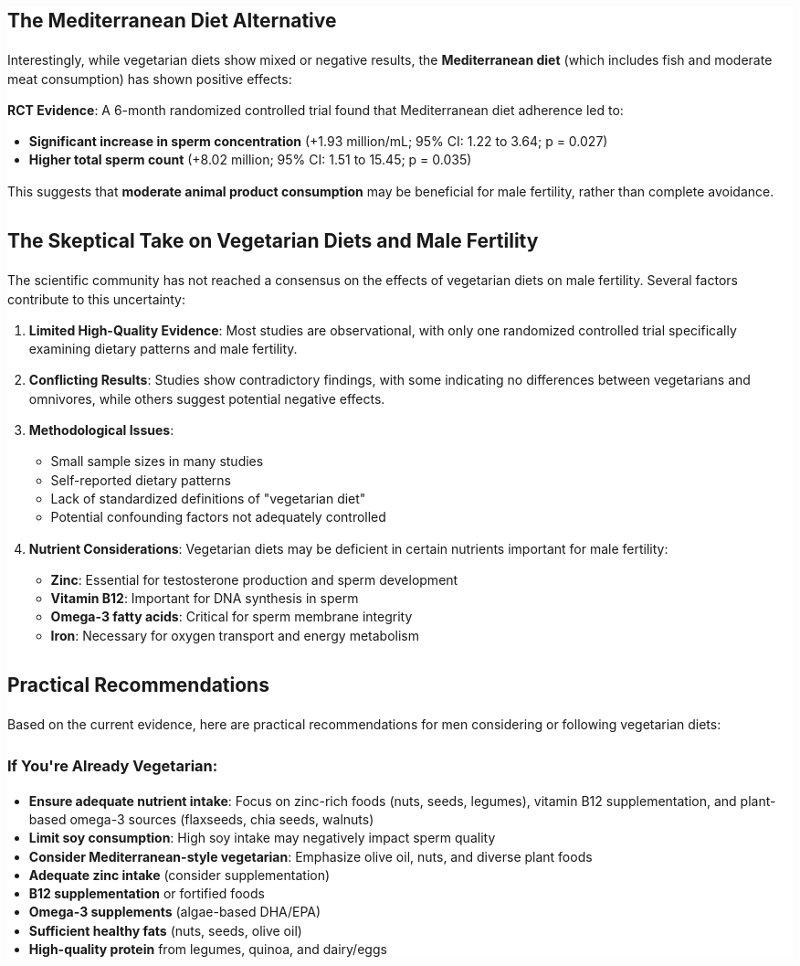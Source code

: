 ## The Mediterranean Diet Alternative

Interestingly, while vegetarian diets show mixed or negative results, the **Mediterranean diet** (which includes fish and moderate meat consumption) has shown positive effects:

**RCT Evidence**: A 6-month randomized controlled trial found that Mediterranean diet adherence led to:
- **Significant increase in sperm concentration** (+1.93 million/mL; 95% CI: 1.22 to 3.64; p = 0.027)
- **Higher total sperm count** (+8.02 million; 95% CI: 1.51 to 15.45; p = 0.035)

This suggests that **moderate animal product consumption** may be beneficial for male fertility, rather than complete avoidance.

## The Skeptical Take on Vegetarian Diets and Male Fertility

The scientific community has not reached a consensus on the effects of vegetarian diets on male fertility. Several factors contribute to this uncertainty:

1. **Limited High-Quality Evidence**: Most studies are observational, with only one randomized controlled trial specifically examining dietary patterns and male fertility.

2. **Conflicting Results**: Studies show contradictory findings, with some indicating no differences between vegetarians and omnivores, while others suggest potential negative effects.

3. **Methodological Issues**: 
   - Small sample sizes in many studies
   - Self-reported dietary patterns
   - Lack of standardized definitions of "vegetarian diet"
   - Potential confounding factors not adequately controlled

4. **Nutrient Considerations**: Vegetarian diets may be deficient in certain nutrients important for male fertility:
   - **Zinc**: Essential for testosterone production and sperm development
   - **Vitamin B12**: Important for DNA synthesis in sperm
   - **Omega-3 fatty acids**: Critical for sperm membrane integrity
   - **Iron**: Necessary for oxygen transport and energy metabolism

## Practical Recommendations

Based on the current evidence, here are practical recommendations for men considering or following vegetarian diets:

### If You're Already Vegetarian:
- **Ensure adequate nutrient intake**: Focus on zinc-rich foods (nuts, seeds, legumes), vitamin B12 supplementation, and plant-based omega-3 sources (flaxseeds, chia seeds, walnuts)
- **Limit soy consumption**: High soy intake may negatively impact sperm quality
- **Consider Mediterranean-style vegetarian**: Emphasize olive oil, nuts, and diverse plant foods
- **Adequate zinc intake** (consider supplementation)
- **B12 supplementation** or fortified foods
- **Omega-3 supplements** (algae-based DHA/EPA)
- **Sufficient healthy fats** (nuts, seeds, olive oil)
- **High-quality protein** from legumes, quinoa, and dairy/eggs

